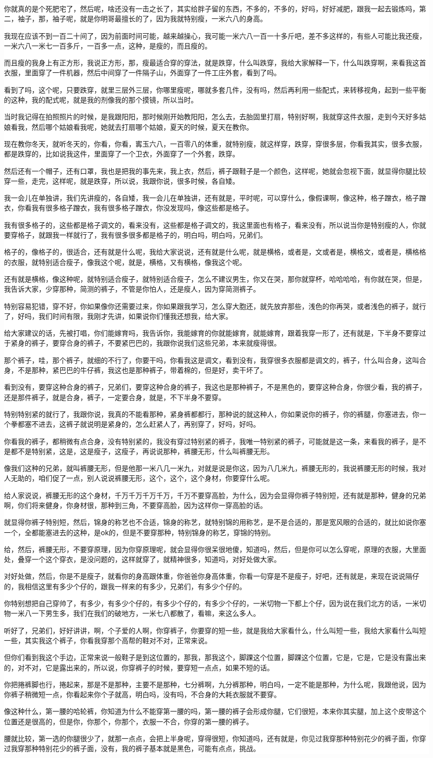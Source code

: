 你就真的是个死肥宅了，然后呢，啥还没有一击之长了，其实给胖子留的东西，不多的，不多的，好吗，好好减肥，跟我一起去锻炼吗，第二，袖子，那，袖子呢，就是你明哥最擅长的了，因为我就特别瘦，一米六八的身高。

我现在应该不到一百二十间了，因为前面时间可能，越来越操心，我可能一米六八一百一十多斤吧，差不多这样的，有些人可能比我还瘦，一米六八一米七一百多斤，一百多一点，这种，是瘦的，而且瘦的。

而且瘦的我身上有正方形，我说正方形，那，瘦最适合穿的穿法，就是跌穿，什么叫跌穿，我给大家解释一下，什么叫跌穿啊，来看我这首衣服，里面穿了一件机器，然后中间穿了一件隔子山，外面穿了一件工庄外套，看到了吗。

看到了吗，这个呢，只要跌穿，就里三层外三层，你哪里瘦呢，哪就多套几件，没有吗，然后再利用一些配式，来转移视角，起到一些平衡的这种，我的配式呢，就是我的剂像我的那个摸镜，所以当时。

当时我记得在拍照照片的时候，是我跟阳阳，那时候刚开始教阳阳，怎么去，去胎固里打扇，特别好啊，我就穿这件衣服，走到今天好多姑娘看我，然后哪个姑娘看我呢，她就去打扇哪个姑娘，夏天的时候，夏天在教你。

现在教你冬天，就听冬天的，你看，你看，寗玉六八，一百零八的体重，就特别瘦，就这样穿，跌穿，穿很多层，你看我其实，很多衣服，都是跌穿的，比如说我这件，里面穿了一个卫衣，外面穿了一个外套，跌穿。

然后还有一个帽子，还有口罩，我也是把我的事先来，我上衣，然后，裤子跟鞋子是一个颜色，这样呢，她就会忽视下面，就显得你腿比较穿一些，走完，这样呢，就是跌穿，所以说，我跟你说，很多时候，各自矮。

我一会儿在单独讲，我们先讲瘦的，各自矮，我一会儿在单独讲，还有就是，平时呢，可以穿什么，像假课啊，像这种，格子蹭衣，格子蹭衣，你看我有很多格子蹭衣，我有很多格子蹭衣，你没发现吗，像这些都是格子。

我有很多格子的，这些都是格子调文的，看来没有，这些都是格子调文的，我这里面也有格子，看来没有，所以说当你是特别瘦的人，你就要穿格子，就跟我一样就行了，我有很多很多都是格子的，明白吗，明白吗，兄弟们。

格子的，像格子的，很适合，还有就是什么呢，我给大家说说，还有就是什么呢，就是横格，或者是，文或者是，横格文，或者是，横格格的衣服，就特别适合瘦子，像我这个呢，就是，横格，又有横格，像我这个呢。

还有就是横格，像这种呢，就特别适合瘦子，就特别适合瘦子，怎么不建议男生，你又在哭，那你就穿杯，哈哈哈哈，有你就在哭，但是，我告诉大家，少穿那种，简测的裤子，不管是你怕人，还是瘦人，因为穿简测裤子。

特别容易犯错，穿不好，你如果像你还需要过来，你如果跟我学习，怎么穿大胞还，就先放弃那些，浅色的你再哭，或者浅色的裤子，就行了，好吗，我们时间有限，我刚才先讲，如果说你们懂我还想我，给大家。

给大家建议的话，先被打唱，你们能嫁育吗，我告诉你，我能嫁育的你就能嫁育，就能嫁育，跟着我穿一形了，还有就是，下半身不要穿过于紧身的裤子，要穿合身的裤子，不要紧巴巴的，我跟你说我们这些兄弟，本来就瘦得很。

那个裤子，哇，那个裤子，就细的不行了，你要干吗，你看我这是调文，看到没有，我穿很多衣服都是调文的，裤子，什么叫合身，这叫合身，不是那种，紧巴巴的牛仔裤，我这也是那种裤子，带着棉的，但是好，卖干坏了。

看到没有，要穿这种合身的裤子，兄弟们，要穿这种合身的裤子，我这也是那种裤子，不是黑色的，要穿这种合身，你很少看，我的裤子，还是那件裤子，就是合身，裤子，一定要合身，就是，不下半身不要穿。

特别特别紧的就行了，我跟你说，我真的不能看那种，紧身裤都都行，那种说的就这种人，你如果说你的裤子，你的裤腿，你塞进去，你一个拳都塞不进去，这裤子就说明是紧身的，怎么赶紧人了，再别穿了，好吗，好吗。

你看我的裤子，都稍微有点合身，没有特别紧的，我没有穿过特别紧的裤子，我唯一特别紧的裤子，可能就是这一条，来看我的裤子，是不是都不是特别紧，这是，这是瘦子，这瘦子，再说说那种，裤腰无形，什么叫裤腰无形。

像我们这种的兄弟，就叫裤腰无形，但是他那一米八几一米九，对就是说是你这，因为八几米九，裤腰无形的，我说裤腰无形的时候，我对人无助的，咱们促了一点，别人说说裤腰无形，这个，这个，这个身材，你要穿什么呢。

给人家说说，裤腰无形的这个身材，千万千万千万千万，千万不要穿高脸，为什么，因为会显得你裤子特别短，还有就是那种，健身的兄弟啊，你们将来健身，你身材很，那种到三角，不要穿高脸，因为这样你一穿高脸的话。

就显得你裤子特别短，然后，锦身的称艺也不合适，锦身的称艺，就特别锦的用称艺，是不是合适的，那是宽风眼的合适的，就比如说你塞一个，全都能塞进去的这种，是ok的，但是不要穿那种，特别锦身的称艺，穿锦的特别。

给，然后，裤腰无形，不要穿原理，因为你穿原理呢，就会显得你很呆很地傻，知道吗，然后，但是你可以怎么穿呢，原理的衣服，大里面处，叠穿一个这个穿衣，是没问题的，这样就穿了，就精神很多，知道吗，对好处做大家。

对好处做，然后，你是不是瘦子，就看你的身高跟体重，你爸爸你身高体重，你看一句穿是不是瘦子，好吧，还有就是，来现在说说隔仔的，我相信这里有多少个仔的，跟我一样来的有多少，兄弟们，有多少个仔的。

你特别想把自己穿帅了，有多少，有多少个仔的，有多少个仔的，有多少个仔的，一米切物一下都上个仔，因为说在我们北方的话，一米切物一米八一下男生多，我们在我们的破地方，一米七八都散了，看嘛，来这么多人。

听好了，兄弟们，好好讲讲，啊，个子爱的人啊，你穿裤子，你要穿的短一些，就是我给大家看什么，什么叫短一些，我给大家看什么叫短一些，其实我这个裤子，你看我穿那个高帮的鞋对不对，正常来说。

但你们看到我这个手边，正常来说一般鞋子是到这位置的，那我，那我这个，脚踝这个位置，脚踝这个位置，它是，它是，它是没有露出来的，对不对，它是露出来的，所以说，你穿裤子的时候，要穿短一点点，如果不短的话。

你把捲裤脚也行，捲起来，那是不是那种，主要不是那种，七分裤啊，九分裤那种，明白吗，一定不能是那种，为什么呢，我跟他说，因为你裤子稍微短一点，你看起来你个子就高，明白吗，没有吗，不合身的大耗衣服就不要穿。

像这种什么，第一腰的哈轮裤，你知道为什么不能穿第一腰的吗，第一腰的裤子会形成你腿，它们很短，本来你其实腿，加上这个皮带这个位置还是很高的，但是你，你那个，你那个，衣服一不合，你穿的第一腰的裤子。

腰就比较，第一选的你腿很少了，就那一点点，会把上半身呢，穿得很短，你知道吗，还有就是，你见过我穿那种特别花少的裤子面，你穿过我穿那种特别花少的裤子面，没有，我的裤子基本就是黑色，可能有点点，挑战。
